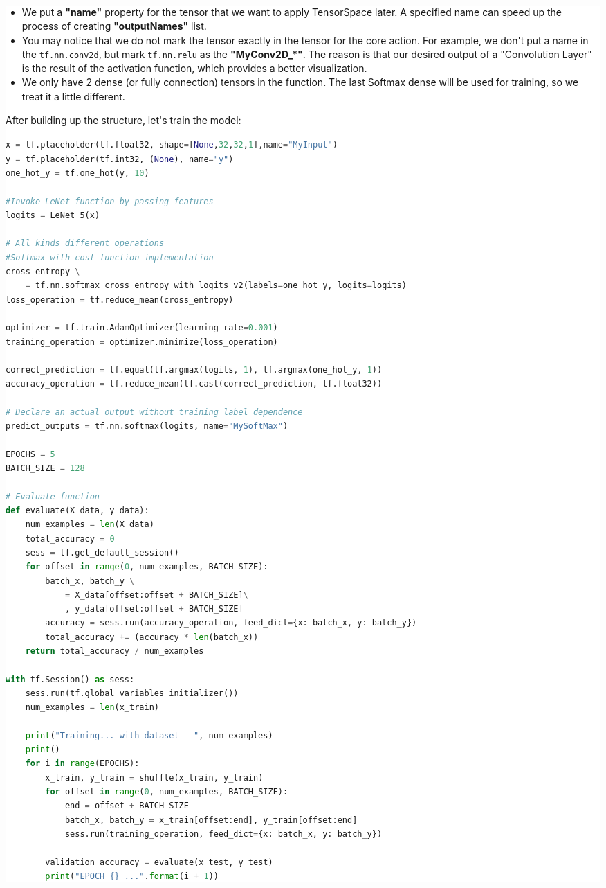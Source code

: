 * We put a **"name"** property for the tensor that we want to apply TensorSpace later. A specified name can speed up the process of creating **"outputNames"** list.
* You may notice that we do not mark the tensor exactly in the tensor for the core action. For example, we don't put a name in the `tf.nn.conv2d`, but mark `tf.nn.relu` as the **"MyConv2D_*"**. The reason is that our desired output of a "Convolution Layer" is the result of the activation function, which provides a better visualization.
* We only have 2 dense (or fully connection) tensors in the function. The last Softmax dense will be used for training, so we treat it a little different.

After building up the structure, let's train the model:
```Python
x = tf.placeholder(tf.float32, shape=[None,32,32,1],name="MyInput")
y = tf.placeholder(tf.int32, (None), name="y")
one_hot_y = tf.one_hot(y, 10)

#Invoke LeNet function by passing features
logits = LeNet_5(x)

# All kinds different operations
#Softmax with cost function implementation
cross_entropy \
    = tf.nn.softmax_cross_entropy_with_logits_v2(labels=one_hot_y, logits=logits)
loss_operation = tf.reduce_mean(cross_entropy)

optimizer = tf.train.AdamOptimizer(learning_rate=0.001)
training_operation = optimizer.minimize(loss_operation)

correct_prediction = tf.equal(tf.argmax(logits, 1), tf.argmax(one_hot_y, 1))
accuracy_operation = tf.reduce_mean(tf.cast(correct_prediction, tf.float32))

# Declare an actual output without training label dependence
predict_outputs = tf.nn.softmax(logits, name="MySoftMax")

EPOCHS = 5
BATCH_SIZE = 128

# Evaluate function
def evaluate(X_data, y_data):
    num_examples = len(X_data)
    total_accuracy = 0
    sess = tf.get_default_session()
    for offset in range(0, num_examples, BATCH_SIZE):
        batch_x, batch_y \
            = X_data[offset:offset + BATCH_SIZE]\
            , y_data[offset:offset + BATCH_SIZE]
        accuracy = sess.run(accuracy_operation, feed_dict={x: batch_x, y: batch_y})
        total_accuracy += (accuracy * len(batch_x))
    return total_accuracy / num_examples

with tf.Session() as sess:
    sess.run(tf.global_variables_initializer())
    num_examples = len(x_train)

    print("Training... with dataset - ", num_examples)
    print()
    for i in range(EPOCHS):
        x_train, y_train = shuffle(x_train, y_train)
        for offset in range(0, num_examples, BATCH_SIZE):
            end = offset + BATCH_SIZE
            batch_x, batch_y = x_train[offset:end], y_train[offset:end]
            sess.run(training_operation, feed_dict={x: batch_x, y: batch_y})

        validation_accuracy = evaluate(x_test, y_test)
        print("EPOCH {} ...".format(i + 1))
```